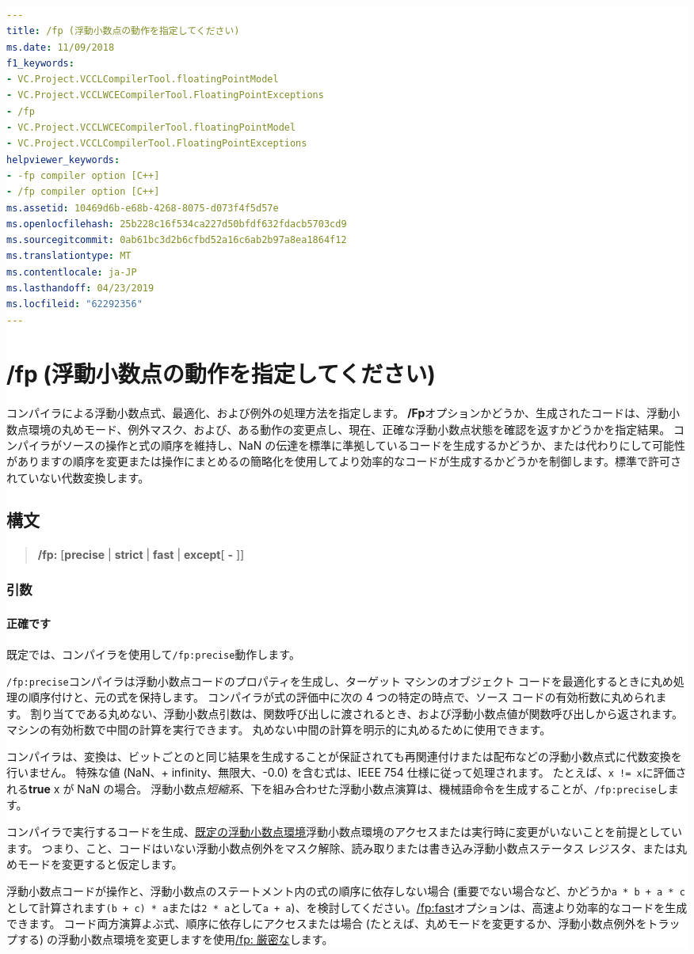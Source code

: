 ```yaml
---
title: /fp (浮動小数点の動作を指定してください)
ms.date: 11/09/2018
f1_keywords:
- VC.Project.VCCLCompilerTool.floatingPointModel
- VC.Project.VCCLWCECompilerTool.FloatingPointExceptions
- /fp
- VC.Project.VCCLWCECompilerTool.floatingPointModel
- VC.Project.VCCLCompilerTool.FloatingPointExceptions
helpviewer_keywords:
- -fp compiler option [C++]
- /fp compiler option [C++]
ms.assetid: 10469d6b-e68b-4268-8075-d073f4f5d57e
ms.openlocfilehash: 25b228c16f534ca227d50bfdf632fdacb5703cd9
ms.sourcegitcommit: 0ab61bc3d2b6cfbd52a16c6ab2b97a8ea1864f12
ms.translationtype: MT
ms.contentlocale: ja-JP
ms.lasthandoff: 04/23/2019
ms.locfileid: "62292356"
---
```

# <a name="fp-specify-floating-point-behavior"></a>/fp (浮動小数点の動作を指定してください)

コンパイラによる浮動小数点式、最適化、および例外の処理方法を指定します。 **/Fp**オプションかどうか、生成されたコードは、浮動小数点環境の丸めモード、例外マスク、および、ある動作の変更点し、現在、正確な浮動小数点状態を確認を返すかどうかを指定結果。 コンパイラがソースの操作と式の順序を維持し、NaN の伝達を標準に準拠しているコードを生成するかどうか、または代わりにして可能性がありますの順序を変更または操作にまとめるの簡略化を使用してより効率的なコードが生成するかどうかを制御します。標準で許可されていない代数変換します。

## <a name="syntax"></a>構文

> **/fp:** [**precise** | **strict** | **fast** | **except**[ **-** ]]

### <a name="arguments"></a>引数

#### <a name="precise"></a>正確です

既定では、コンパイラを使用して`/fp:precise`動作します。

`/fp:precise`コンパイラは浮動小数点コードのプロパティを生成し、ターゲット マシンのオブジェクト コードを最適化するときに丸め処理の順序付けと、元の式を保持します。 コンパイラが式の評価中に次の 4 つの特定の時点で、ソース コードの有効桁数に丸められます。 割り当てである丸めない、浮動小数点引数は、関数呼び出しに渡されるとき、および浮動小数点値が関数呼び出しから返されます。 マシンの有効桁数で中間の計算を実行できます。 丸めない中間の計算を明示的に丸めるために使用できます。

コンパイラは、変換は、ビットごとのと同じ結果を生成することが保証されても再関連付けまたは配布などの浮動小数点式に代数変換を行いません。
特殊な値 (NaN、+ infinity、無限大、-0.0) を含む式は、IEEE 754 仕様に従って処理されます。 たとえば、`x != x`に評価される**true** x が NaN の場合。 浮動小数点*短縮系*、下を組み合わせた浮動小数点演算は、機械語命令を生成することが、`/fp:precise`します。

コンパイラで実行するコードを生成、[既定の浮動小数点環境](#the-default-floating-point-environment)浮動小数点環境のアクセスまたは実行時に変更がいないことを前提としています。 つまり、こと、コードはいない浮動小数点例外をマスク解除、読み取りまたは書き込み浮動小数点ステータス レジスタ、または丸めモードを変更すると仮定します。

浮動小数点コードが操作と、浮動小数点のステートメント内の式の順序に依存しない場合 (重要でない場合など、かどうか`a * b + a * c`として計算されます`(b + c) * a`または`2 * a`として`a + a`)、を検討してください。[/fp:fast](#fast)オプションは、高速より効率的なコードを生成できます。 コード両方演算よぶ式、順序に依存しにアクセスまたは場合 (たとえば、丸めモードを変更するか、浮動小数点例外をトラップする) の浮動小数点環境を変更しますを使用[/fp: 厳密な](#strict)します。
